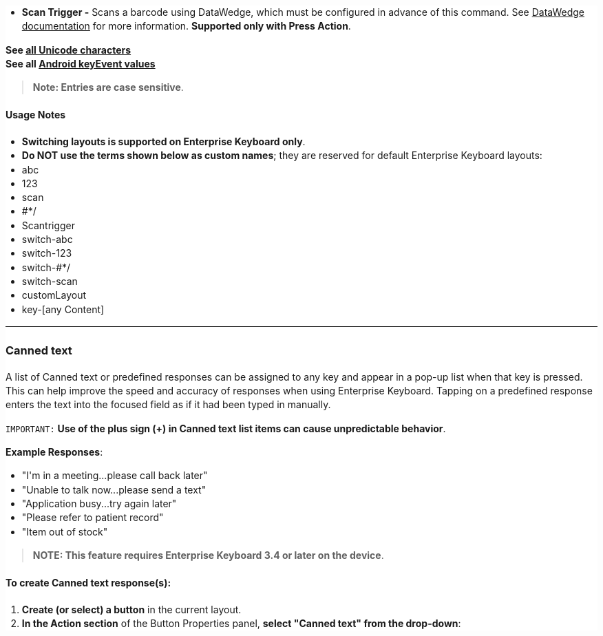 * **Scan Trigger -** Scans a barcode using DataWedge, which must be configured in advance of this command. See [DataWedge documentation](https://techdocs.zebra.com/datawedge/latest/guide/utilities/ekb/) for more information. **Supported only with Press Action**.

**See [all Unicode characters](https://unicode-table.com/en/)**<br>
**See all [Android keyEvent values](https://developer.android.com/reference/android/view/KeyEvent)**

> **Note: Entries are case sensitive**. 

#### Usage Notes 	

* **Switching layouts is supported on Enterprise Keyboard only**.
* **Do NOT use the terms shown below as custom names**; they are reserved for default Enterprise Keyboard layouts: 
 * abc
 * 123
 * scan
 * &#35;&#42;&#47;
 * Scantrigger
 * switch-abc
 * switch-123
 * switch-&#35;&#42;&#47;
 * switch-scan
 * customLayout
 * key-[any Content]

-----

### Canned text

A list of Canned text or predefined responses can be assigned to any key and appear in a pop-up list when that key is pressed. This can help improve the speed and accuracy of responses when using Enterprise Keyboard. Tapping on a predefined response enters the text into the focused field as if it had been typed in manually. 

`IMPORTANT:` **Use of the plus sign (+) in Canned text list items can cause unpredictable behavior**. 

**Example Responses**:
* "I'm in a meeting...please call back later"
* "Unable to talk now...please send a text"
* "Application busy...try again later"
* "Please refer to patient record"
* "Item out of stock"

> **NOTE: This feature requires Enterprise Keyboard 3.4 or later on the device**. 

#### To create Canned text response(s): 

1. **Create (or select) a button** in the current layout.  
2. **In the Action section** of the Button Properties panel, **select "Canned text" from the drop-down**: 